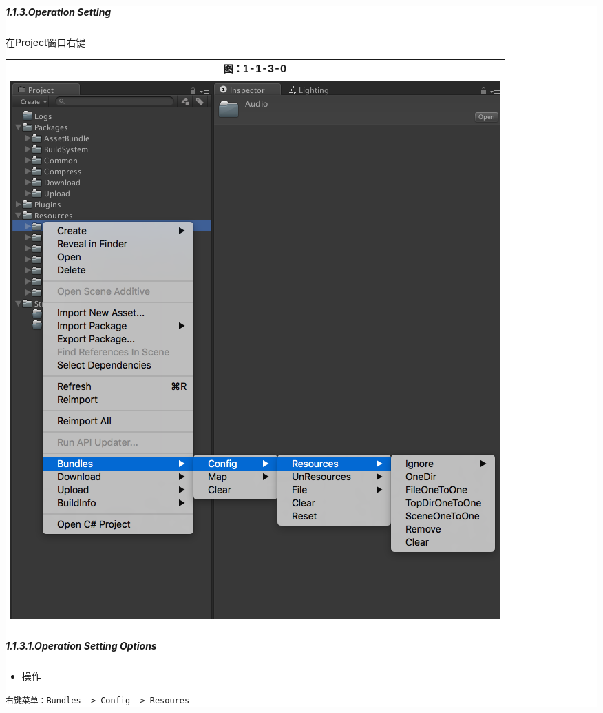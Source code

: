 ##### 1.1.3.Operation Setting
 
 在Project窗口右键

| 图：1-1-3-0   | 
|:-------------:|
|![](ReadMe/BundlesConfig_Control.png)|


##### 1.1.3.1.Operation Setting Options

* 操作

`
右键菜单：Bundles -> Config -> Resoures
`
